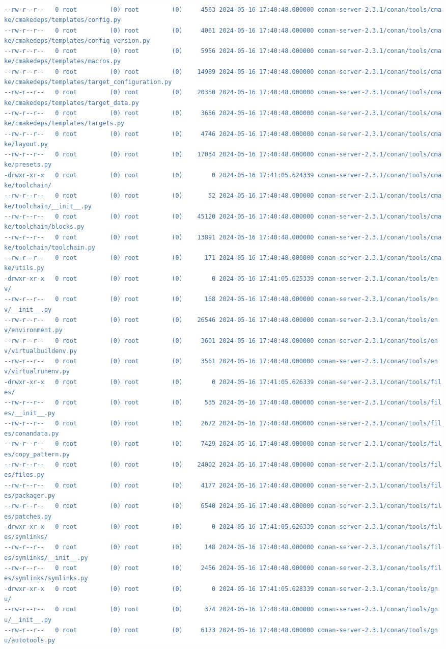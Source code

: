 ```diff
--rw-r--r--   0 root         (0) root         (0)     4563 2024-05-16 17:40:48.000000 conan-server-2.3.1/conan/tools/cmake/cmakedeps/templates/config.py
--rw-r--r--   0 root         (0) root         (0)     4061 2024-05-16 17:40:48.000000 conan-server-2.3.1/conan/tools/cmake/cmakedeps/templates/config_version.py
--rw-r--r--   0 root         (0) root         (0)     5956 2024-05-16 17:40:48.000000 conan-server-2.3.1/conan/tools/cmake/cmakedeps/templates/macros.py
--rw-r--r--   0 root         (0) root         (0)    14989 2024-05-16 17:40:48.000000 conan-server-2.3.1/conan/tools/cmake/cmakedeps/templates/target_configuration.py
--rw-r--r--   0 root         (0) root         (0)    20350 2024-05-16 17:40:48.000000 conan-server-2.3.1/conan/tools/cmake/cmakedeps/templates/target_data.py
--rw-r--r--   0 root         (0) root         (0)     3656 2024-05-16 17:40:48.000000 conan-server-2.3.1/conan/tools/cmake/cmakedeps/templates/targets.py
--rw-r--r--   0 root         (0) root         (0)     4746 2024-05-16 17:40:48.000000 conan-server-2.3.1/conan/tools/cmake/layout.py
--rw-r--r--   0 root         (0) root         (0)    17034 2024-05-16 17:40:48.000000 conan-server-2.3.1/conan/tools/cmake/presets.py
-drwxr-xr-x   0 root         (0) root         (0)        0 2024-05-16 17:41:05.624339 conan-server-2.3.1/conan/tools/cmake/toolchain/
--rw-r--r--   0 root         (0) root         (0)       52 2024-05-16 17:40:48.000000 conan-server-2.3.1/conan/tools/cmake/toolchain/__init__.py
--rw-r--r--   0 root         (0) root         (0)    45120 2024-05-16 17:40:48.000000 conan-server-2.3.1/conan/tools/cmake/toolchain/blocks.py
--rw-r--r--   0 root         (0) root         (0)    13891 2024-05-16 17:40:48.000000 conan-server-2.3.1/conan/tools/cmake/toolchain/toolchain.py
--rw-r--r--   0 root         (0) root         (0)      171 2024-05-16 17:40:48.000000 conan-server-2.3.1/conan/tools/cmake/utils.py
-drwxr-xr-x   0 root         (0) root         (0)        0 2024-05-16 17:41:05.625339 conan-server-2.3.1/conan/tools/env/
--rw-r--r--   0 root         (0) root         (0)      168 2024-05-16 17:40:48.000000 conan-server-2.3.1/conan/tools/env/__init__.py
--rw-r--r--   0 root         (0) root         (0)    26546 2024-05-16 17:40:48.000000 conan-server-2.3.1/conan/tools/env/environment.py
--rw-r--r--   0 root         (0) root         (0)     3601 2024-05-16 17:40:48.000000 conan-server-2.3.1/conan/tools/env/virtualbuildenv.py
--rw-r--r--   0 root         (0) root         (0)     3561 2024-05-16 17:40:48.000000 conan-server-2.3.1/conan/tools/env/virtualrunenv.py
-drwxr-xr-x   0 root         (0) root         (0)        0 2024-05-16 17:41:05.626339 conan-server-2.3.1/conan/tools/files/
--rw-r--r--   0 root         (0) root         (0)      535 2024-05-16 17:40:48.000000 conan-server-2.3.1/conan/tools/files/__init__.py
--rw-r--r--   0 root         (0) root         (0)     2672 2024-05-16 17:40:48.000000 conan-server-2.3.1/conan/tools/files/conandata.py
--rw-r--r--   0 root         (0) root         (0)     7429 2024-05-16 17:40:48.000000 conan-server-2.3.1/conan/tools/files/copy_pattern.py
--rw-r--r--   0 root         (0) root         (0)    24002 2024-05-16 17:40:48.000000 conan-server-2.3.1/conan/tools/files/files.py
--rw-r--r--   0 root         (0) root         (0)     4177 2024-05-16 17:40:48.000000 conan-server-2.3.1/conan/tools/files/packager.py
--rw-r--r--   0 root         (0) root         (0)     6540 2024-05-16 17:40:48.000000 conan-server-2.3.1/conan/tools/files/patches.py
-drwxr-xr-x   0 root         (0) root         (0)        0 2024-05-16 17:41:05.626339 conan-server-2.3.1/conan/tools/files/symlinks/
--rw-r--r--   0 root         (0) root         (0)      148 2024-05-16 17:40:48.000000 conan-server-2.3.1/conan/tools/files/symlinks/__init__.py
--rw-r--r--   0 root         (0) root         (0)     2456 2024-05-16 17:40:48.000000 conan-server-2.3.1/conan/tools/files/symlinks/symlinks.py
-drwxr-xr-x   0 root         (0) root         (0)        0 2024-05-16 17:41:05.628339 conan-server-2.3.1/conan/tools/gnu/
--rw-r--r--   0 root         (0) root         (0)      374 2024-05-16 17:40:48.000000 conan-server-2.3.1/conan/tools/gnu/__init__.py
--rw-r--r--   0 root         (0) root         (0)     6173 2024-05-16 17:40:48.000000 conan-server-2.3.1/conan/tools/gnu/autotools.py
```